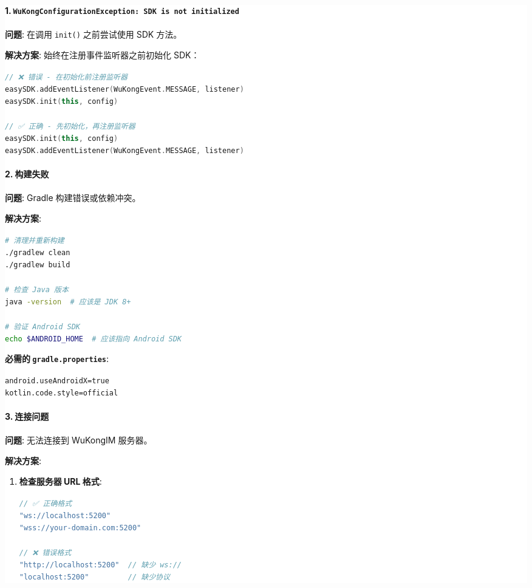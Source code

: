 #### 1. `WuKongConfigurationException: SDK is not initialized`

**问题**: 在调用 `init()` 之前尝试使用 SDK 方法。

**解决方案**: 始终在注册事件监听器之前初始化 SDK：

```kotlin
// ❌ 错误 - 在初始化前注册监听器
easySDK.addEventListener(WuKongEvent.MESSAGE, listener)
easySDK.init(this, config)

// ✅ 正确 - 先初始化，再注册监听器
easySDK.init(this, config)
easySDK.addEventListener(WuKongEvent.MESSAGE, listener)
```

#### 2. 构建失败

**问题**: Gradle 构建错误或依赖冲突。

**解决方案**:

```bash
# 清理并重新构建
./gradlew clean
./gradlew build

# 检查 Java 版本
java -version  # 应该是 JDK 8+

# 验证 Android SDK
echo $ANDROID_HOME  # 应该指向 Android SDK
```

**必需的 `gradle.properties`**:
```properties
android.useAndroidX=true
kotlin.code.style=official
```

#### 3. 连接问题

**问题**: 无法连接到 WuKongIM 服务器。

**解决方案**:

1. **检查服务器 URL 格式**:
   ```kotlin
   // ✅ 正确格式
   "ws://localhost:5200"
   "wss://your-domain.com:5200"

   // ❌ 错误格式
   "http://localhost:5200"  // 缺少 ws://
   "localhost:5200"         // 缺少协议
   ```
